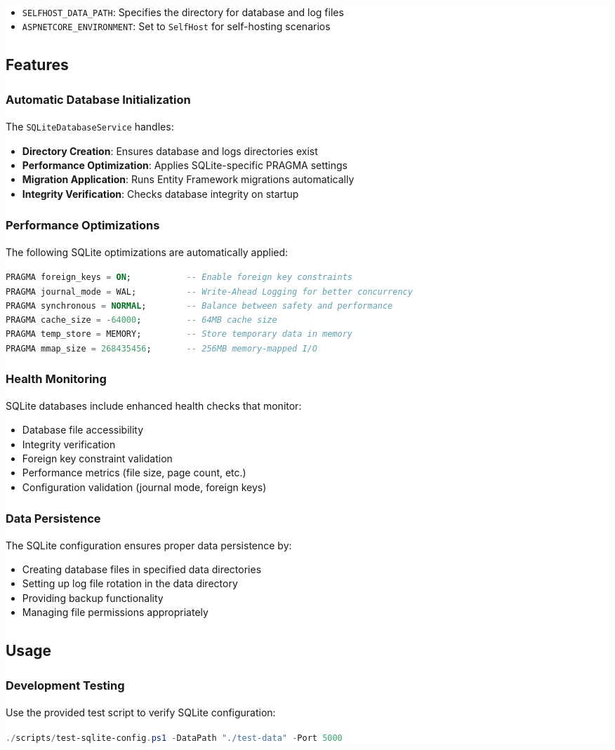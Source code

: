 - `SELFHOST_DATA_PATH`: Specifies the directory for database and log files
- `ASPNETCORE_ENVIRONMENT`: Set to `SelfHost` for self-hosting scenarios

## Features

### Automatic Database Initialization

The `SQLiteDatabaseService` handles:

- **Directory Creation**: Ensures database and logs directories exist
- **Performance Optimization**: Applies SQLite-specific PRAGMA settings
- **Migration Application**: Runs Entity Framework migrations automatically
- **Integrity Verification**: Checks database integrity on startup

### Performance Optimizations

The following SQLite optimizations are automatically applied:

```sql
PRAGMA foreign_keys = ON;           -- Enable foreign key constraints
PRAGMA journal_mode = WAL;          -- Write-Ahead Logging for better concurrency
PRAGMA synchronous = NORMAL;        -- Balance between safety and performance
PRAGMA cache_size = -64000;         -- 64MB cache size
PRAGMA temp_store = MEMORY;         -- Store temporary data in memory
PRAGMA mmap_size = 268435456;       -- 256MB memory-mapped I/O
```

### Health Monitoring

SQLite databases include enhanced health checks that monitor:

- Database file accessibility
- Integrity verification
- Foreign key constraint validation
- Performance metrics (file size, page count, etc.)
- Configuration validation (journal mode, foreign keys)

### Data Persistence

The SQLite configuration ensures proper data persistence by:

- Creating database files in specified data directories
- Setting up log file rotation in the data directory
- Providing backup functionality
- Managing file permissions appropriately

## Usage

### Development Testing

Use the provided test script to verify SQLite configuration:

```powershell
./scripts/test-sqlite-config.ps1 -DataPath "./test-data" -Port 5000
```
